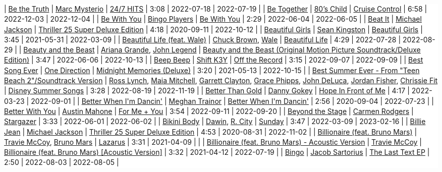| [Be the Truth](https://open.spotify.com/track/1qHK7eSJyahBJbLdCqylf6) | [Marc Mysterio](https://open.spotify.com/artist/2aCd85DFBmf2mpACyzOvIu) | [24/7 HITS](https://open.spotify.com/album/5IrDKEHYwot7xISiR46WXX) | 3:08 | 2022-07-18 | 2022-07-19 |
| [Be Together](https://open.spotify.com/track/2K7QDljWcpg2hiJwCHX7on) | [80’s Child](https://open.spotify.com/artist/3ko7C0aXqpgH6OocLpA9jI) | [Cruise Control](https://open.spotify.com/album/7xOsElZlB35sK38k1CTU4t) | 6:58 | 2022-12-03 | 2022-12-04 |
| [Be With You](https://open.spotify.com/track/0QL4VmeuVkVc9eur6XKBHA) | [Bingo Players](https://open.spotify.com/artist/1pbHrVayIcVpHI9z97u4bK) | [Be With You](https://open.spotify.com/album/24DwAIUOeF1GSUyZ4SGlh0) | 2:29 | 2022-06-04 | 2022-06-05 |
| [Beat It](https://open.spotify.com/track/1OOtq8tRnDM8kG2gqUPjAj) | [Michael Jackson](https://open.spotify.com/artist/3fMbdgg4jU18AjLCKBhRSm) | [Thriller 25 Super Deluxe Edition](https://open.spotify.com/album/1C2h7mLntPSeVYciMRTF4a) | 4:18 | 2020-09-11 | 2022-10-12 |
| [Beautiful Girls](https://open.spotify.com/track/1hGy2eLcmC8eKx7qr1tOqx) | [Sean Kingston](https://open.spotify.com/artist/6S0dmVVn4udvppDhZIWxCr) | [Beautiful Girls](https://open.spotify.com/album/71clfVkkopYLrgweVj2cow) | 3:45 | 2021-05-31 | 2022-03-09 |
| [Beautiful Life \(feat\. Wale\)](https://open.spotify.com/track/4J7CJ0F77NoJR7RmWoH4BU) | [Chuck Brown](https://open.spotify.com/artist/2ssIfCr0vMmCuesIw9U4eg), [Wale](https://open.spotify.com/artist/67nwj3Y5sZQLl72VNUHEYE) | [Beautiful Life](https://open.spotify.com/album/4lieqdHjAsUDFS5BTjAr5d) | 4:29 | 2022-07-28 | 2022-08-29 |
| [Beauty and the Beast](https://open.spotify.com/track/7wMPhUSe6CZga1vOMpLTJP) | [Ariana Grande](https://open.spotify.com/artist/66CXWjxzNUsdJxJ2JdwvnR), [John Legend](https://open.spotify.com/artist/5y2Xq6xcjJb2jVM54GHK3t) | [Beauty and the Beast \(Original Motion Picture Soundtrack/Deluxe Edition\)](https://open.spotify.com/album/3AhP76AusdcJ9sZ4XgUcEc) | 3:47 | 2022-06-06 | 2022-10-13 |
| [Beep Beep](https://open.spotify.com/track/3h4PpeEwTyuSGIF0w8h0dT) | [Shift K3Y](https://open.spotify.com/artist/26OrZl5U3VNGHU9qUj8EcM) | [Off the Record](https://open.spotify.com/album/7HDLTzZXhTRiCsOrjKjzYK) | 3:15 | 2022-09-07 | 2022-09-09 |
| [Best Song Ever](https://open.spotify.com/track/5T7ZFtCcOgkpjxcuaeZbw0) | [One Direction](https://open.spotify.com/artist/4AK6F7OLvEQ5QYCBNiQWHq) | [Midnight Memories \(Deluxe\)](https://open.spotify.com/album/7p1fX8aUySrBdx4WSYspOu) | 3:20 | 2021-05-13 | 2022-10-15 |
| [Best Summer Ever \- From "Teen Beach 2"/Soundtrack Version](https://open.spotify.com/track/6e6eRspgxV6UhhN6Xos3D0) | [Ross Lynch](https://open.spotify.com/artist/4UxLFBvSr4xMDpHe1lrLrH), [Maia Mitchell](https://open.spotify.com/artist/3730ZT92AjnEzC83q5RzDC), [Garrett Clayton](https://open.spotify.com/artist/37pwDHltyEGrQagTQXd6RO), [Grace Phipps](https://open.spotify.com/artist/2k8LSCieAnywX4Ku6k3X4m), [John DeLuca](https://open.spotify.com/artist/1HELuwICZ9JxhDzSzWQrQM), [Jordan Fisher](https://open.spotify.com/artist/60wslYioiBcxSTInM4nIy2), [Chrissie Fit](https://open.spotify.com/artist/593tFpGktkAsVgnuwUpgnx) | [Disney Summer Songs](https://open.spotify.com/album/6qykGE5x584duyLVYcnojE) | 3:28 | 2022-08-19 | 2022-11-19 |
| [Better Than Gold](https://open.spotify.com/track/2skox5EzNIsNQkGcNwi79b) | [Danny Gokey](https://open.spotify.com/artist/5Yu3b48Y29bZlI1cLPOZJz) | [Hope In Front of Me](https://open.spotify.com/album/0Bn0aAb7sjp09j9fgqNjCM) | 4:17 | 2022-03-23 | 2022-09-01 |
| [Better When I'm Dancin'](https://open.spotify.com/track/5k5fWendNngd89O8JKoE8L) | [Meghan Trainor](https://open.spotify.com/artist/6JL8zeS1NmiOftqZTRgdTz) | [Better When I'm Dancin'](https://open.spotify.com/album/6C2AXbI5gZZ0eEFEQY83yH) | 2:56 | 2020-09-04 | 2022-07-23 |
| [Better With You](https://open.spotify.com/track/5UdRSZpdKdSGlHeaoHlWGk) | [Austin Mahone](https://open.spotify.com/artist/04abdnqPQe2N4fjztDea6z) | [For Me + You](https://open.spotify.com/album/7nKNy4dxqjtlMKCeFzwJvm) | 3:54 | 2022-09-11 | 2022-09-20 |
| [Beyond the Stage](https://open.spotify.com/track/2IsUIaa9Ob8nf6rnw0XPiA) | [Carmen Rodgers](https://open.spotify.com/artist/0IxItpWQ00GD5UNtK9nqYX) | [Stargazer](https://open.spotify.com/album/2bkhmx1Nng6oUsBaTUDJrx) | 3:33 | 2022-06-01 | 2022-06-02 |
| [Bikini Body](https://open.spotify.com/track/0mM39ptTtRKkeSfwsFKFxt) | [Dawin](https://open.spotify.com/artist/46GXASE9LHzyssNqKOInUu), [R\. City](https://open.spotify.com/artist/4TH4BHy0LdBi3dpBW4P2UX) | [Sunday](https://open.spotify.com/album/4wixCIPVwEHSNKSpv0UVVd) | 3:47 | 2022-03-09 | 2023-02-16 |
| [Billie Jean](https://open.spotify.com/track/5ChkMS8OtdzJeqyybCc9R5) | [Michael Jackson](https://open.spotify.com/artist/3fMbdgg4jU18AjLCKBhRSm) | [Thriller 25 Super Deluxe Edition](https://open.spotify.com/album/1C2h7mLntPSeVYciMRTF4a) | 4:53 | 2020-08-31 | 2022-11-02 |
| [Billionaire \(feat\. Bruno Mars\)](https://open.spotify.com/track/2qPUnoasNe4Ep43emVXEig) | [Travie McCoy](https://open.spotify.com/artist/7o9Nl7K1Al6NNAHX6jn6iG), [Bruno Mars](https://open.spotify.com/artist/0du5cEVh5yTK9QJze8zA0C) | [Lazarus](https://open.spotify.com/album/7kOivwbxDlUcVa4dCBCsWg) | 3:31 | 2021-04-09 |  |
| [Billionaire \(feat\. Bruno Mars\) \- Acoustic Version](https://open.spotify.com/track/5KYDPulw71N02ojE4VBKZg) | [Travie McCoy](https://open.spotify.com/artist/7o9Nl7K1Al6NNAHX6jn6iG) | [Billionaire \(feat\. Bruno Mars\) \[Acoustic Version\]](https://open.spotify.com/album/0WmBkFtxREsdELABRaZH8g) | 3:32 | 2021-04-12 | 2022-07-19 |
| [Bingo](https://open.spotify.com/track/6nujTShu6cBuonGXas5KX8) | [Jacob Sartorius](https://open.spotify.com/artist/6czdbISBoxGckbBX8F4m8L) | [The Last Text EP](https://open.spotify.com/album/0VTyVFm1lEbyKIFWaqD6E3) | 2:50 | 2022-08-03 | 2022-08-05 |